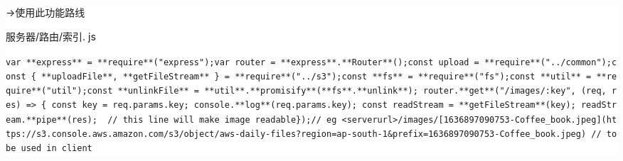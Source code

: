 →使用此功能路线

服务器/路由/索引. js

```
var **express** = **require**("express");var router = **express**.**Router**();const upload = **require**("../common");const { **uploadFile**, **getFileStream** } = **require**("../s3");const **fs** = **require**("fs");const **util** = **require**("util");const **unlinkFile** = **util**.**promisify**(**fs**.**unlink**); router.**get**("/images/:key", (req, res) => { const key = req.params.key; console.**log**(req.params.key); const readStream = **getFileStream**(key); readStream.**pipe**(res);  // this line will make image readable});// eg <serverurl>/images/[1636897090753-Coffee_book.jpeg](https://s3.console.aws.amazon.com/s3/object/aws-daily-files?region=ap-south-1&prefix=1636897090753-Coffee_book.jpeg) // to be used in client
```
